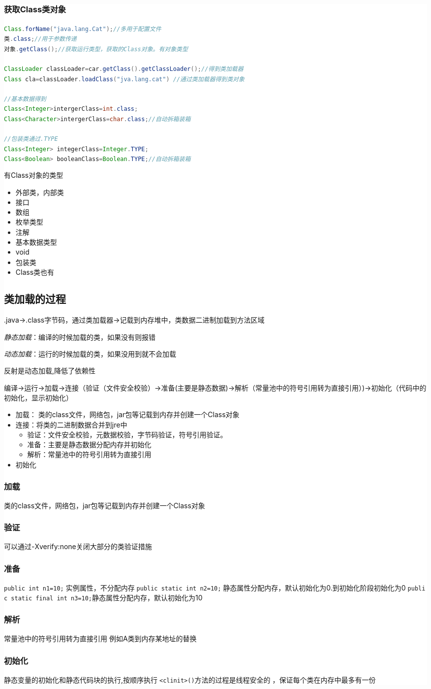 ### 获取Class类对象
```java
Class.forName("java.lang.Cat");//多用于配置文件
类.class;//用于参数传递
对象.getClass();//获取运行类型，获取的Class对象。有对象类型

ClassLoader classLoader=car.getClass().getClassLoader();//得到类加载器
Class cla=classLoader.loadClass("jva.lang.cat") //通过类加载器得到类对象

//基本数据得到
Class<Integer>intergerClass=int.class;
Class<Character>intergerClass=char.class;//自动拆箱装箱

//包装类通过.TYPE
Class<Integer> integerClass=Integer.TYPE;
Class<Boolean> booleanClass=Boolean.TYPE;//自动拆箱装箱
```
有Class对象的类型
- 外部类，内部类
- 接口
- 数组
- 枚举类型
- 注解
- 基本数据类型
- void
- 包装类
- Class类也有 
## 类加载的过程 

.java->.class字节码，通过类加载器->记载到内存堆中，类数据二进制加载到方法区域

*静态加载*：编译的时候加载的类，如果没有则报错

*动态加载*：运行的时候加载的类，如果没用到就不会加载

反射是动态加载,降低了依赖性

编译->运行->加载->连接（验证（文件安全校验）->准备(主要是静态数据)->解析（常量池中的符号引用转为直接引用）)->初始化（代码中的初始化，显示初始化） 

- 加载： 类的class文件，网络包，jar包等记载到内存并创建一个Class对象
- 连接：将类的二进制数据合并到jre中
  - 验证：文件安全校验，元数据校验，字节码验证，符号引用验证。
  - 准备：主要是静态数据分配内存并初始化
  - 解析：常量池中的符号引用转为直接引用
- 初始化
  
### 加载
类的class文件，网络包，jar包等记载到内存并创建一个Class对象
### 验证
可以通过-Xverify:none关闭大部分的类验证措施

### 准备
`public int n1=10;` 实例属性，不分配内存
`public static int n2=10;` 静态属性分配内存，默认初始化为0.到初始化阶段初始化为0
`public static final int n3=10;`静态属性分配内存，默认初始化为10
### 解析
常量池中的符号引用转为直接引用
例如A类到内存某地址的替换
### 初始化
静态变量的初始化和静态代码块的执行,按顺序执行
`<clinit>()`方法的过程是线程安全的 ，保证每个类在内存中最多有一份

